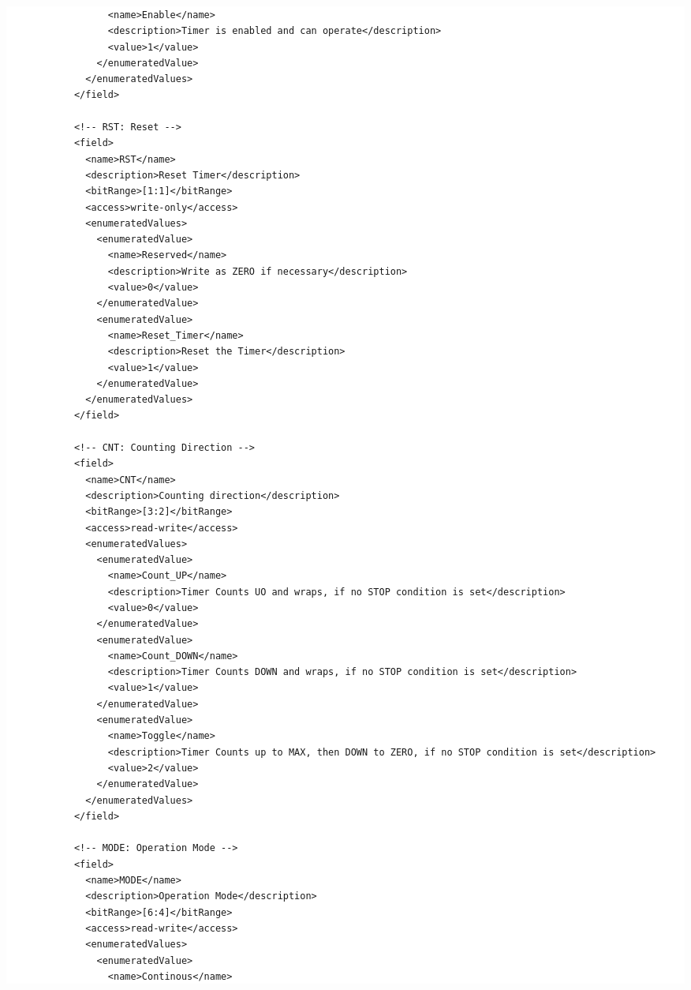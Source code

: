```
                  <name>Enable</name>
                  <description>Timer is enabled and can operate</description>
                  <value>1</value>
                </enumeratedValue>
              </enumeratedValues>
            </field>

            <!-- RST: Reset -->
            <field>
              <name>RST</name>
              <description>Reset Timer</description>
              <bitRange>[1:1]</bitRange>
              <access>write-only</access>
              <enumeratedValues>
                <enumeratedValue>
                  <name>Reserved</name>
                  <description>Write as ZERO if necessary</description>
                  <value>0</value>
                </enumeratedValue>
                <enumeratedValue>
                  <name>Reset_Timer</name>
                  <description>Reset the Timer</description>
                  <value>1</value>
                </enumeratedValue>
              </enumeratedValues>
            </field>

            <!-- CNT: Counting Direction -->
            <field>
              <name>CNT</name>
              <description>Counting direction</description>
              <bitRange>[3:2]</bitRange>
              <access>read-write</access>
              <enumeratedValues>
                <enumeratedValue>
                  <name>Count_UP</name>
                  <description>Timer Counts UO and wraps, if no STOP condition is set</description>
                  <value>0</value>
                </enumeratedValue>
                <enumeratedValue>
                  <name>Count_DOWN</name>
                  <description>Timer Counts DOWN and wraps, if no STOP condition is set</description>
                  <value>1</value>
                </enumeratedValue>
                <enumeratedValue>
                  <name>Toggle</name>
                  <description>Timer Counts up to MAX, then DOWN to ZERO, if no STOP condition is set</description>
                  <value>2</value>
                </enumeratedValue>
              </enumeratedValues>
            </field>

            <!-- MODE: Operation Mode -->
            <field>
              <name>MODE</name>
              <description>Operation Mode</description>
              <bitRange>[6:4]</bitRange>
              <access>read-write</access>
              <enumeratedValues>
                <enumeratedValue>
                  <name>Continous</name>
```